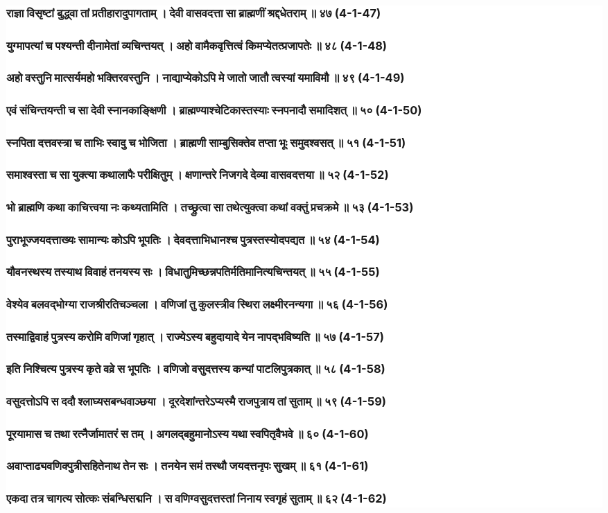 ### राज्ञा विसृष्टां बुद्ध्वा तां प्रतीहारादुपागताम् । देवी वासवदत्ता सा ब्राह्मणीं श्रद्दधेतराम् ॥ ४७ (4-1-47)

### युग्मापत्यां च पश्यन्ती दीनामेतां व्यचिन्तयत् । अहो वामैकवृत्तित्वं किमप्येतत्प्रजापतेः ॥ ४८ (4-1-48)

### अहो वस्तुनि मात्सर्यमहो भक्तिरवस्तुनि । नाद्याप्येकोऽपि मे जातो जातौ त्वस्यां यमाविमौ ॥ ४९ (4-1-49)

### एवं संचिन्तयन्ती च सा देवी स्नानकाङ्क्षिणी । ब्राह्मण्याश्चेटिकास्तस्याः स्नपनादौ समादिशत् ॥ ५० (4-1-50)

### स्नपिता दत्तवस्त्रा च ताभिः स्वादु च भोजिता । ब्राह्मणी साम्बुसिक्तेव तप्ता भूः समुदश्वसत् ॥ ५१ (4-1-51)

### समाश्वस्ता च सा युक्त्या कथालापैः परीक्षितुम् । क्षणान्तरे निजगदे देव्या वासवदत्तया ॥ ५२ (4-1-52)

### भो ब्राह्मणि कथा काचित्त्वया नः कथ्यतामिति । तच्छ्रुत्वा सा तथेत्युक्त्वा कथां वक्तुं प्रचक्रमे ॥ ५३ (4-1-53)

### पुराभूज्जयदत्ताख्यः सामान्यः कोऽपि भूपतिः । देवदत्ताभिधानश्च पुत्रस्तस्योदपद्यत ॥ ५४ (4-1-54)

### यौवनस्थस्य तस्याथ विवाहं तनयस्य सः । विधातुमिच्छन्नपतिर्मतिमानित्यचिन्तयत् ॥ ५५ (4-1-55)

### वेश्येव बलवद्भोग्या राजश्रीरतिचञ्चला । वणिजां तु कुलस्त्रीव स्थिरा लक्ष्मीरनन्यगा ॥ ५६ (4-1-56)

### तस्माद्विवाहं पुत्रस्य करोमि वणिजां गृहात् । राज्येऽस्य बहुदायादे येन नापद्भविष्यति ॥ ५७ (4-1-57)

### इति निश्चित्य पुत्रस्य कृते वव्रे स भूपतिः । वणिजो वसुदत्तस्य कन्यां पाटलिपुत्रकात् ॥ ५८ (4-1-58)

### वसुदत्तोऽपि स ददौ श्लाघ्यसबन्धवाञ्छया । दूरदेशांन्तरेऽप्यस्मै राजपुत्राय तां सुताम् ॥ ५९ (4-1-59)

### पूरयामास च तथा रत्नैर्जामातरं स तम् । अगलद्बहुमानोऽस्य यथा स्वपितृवैभवे ॥ ६० (4-1-60)

### अवाप्ताढ्यवणिक्पुत्रीसहितेनाथ तेन सः । तनयेन समं तस्थौ जयदत्तनृपः सुखम् ॥ ६१ (4-1-61)

### एकदा तत्र चागत्य सोत्कः संबन्धिसद्मनि । स वणिग्वसुदत्तस्तां निनाय स्वगृहं सुताम् ॥ ६२ (4-1-62)
